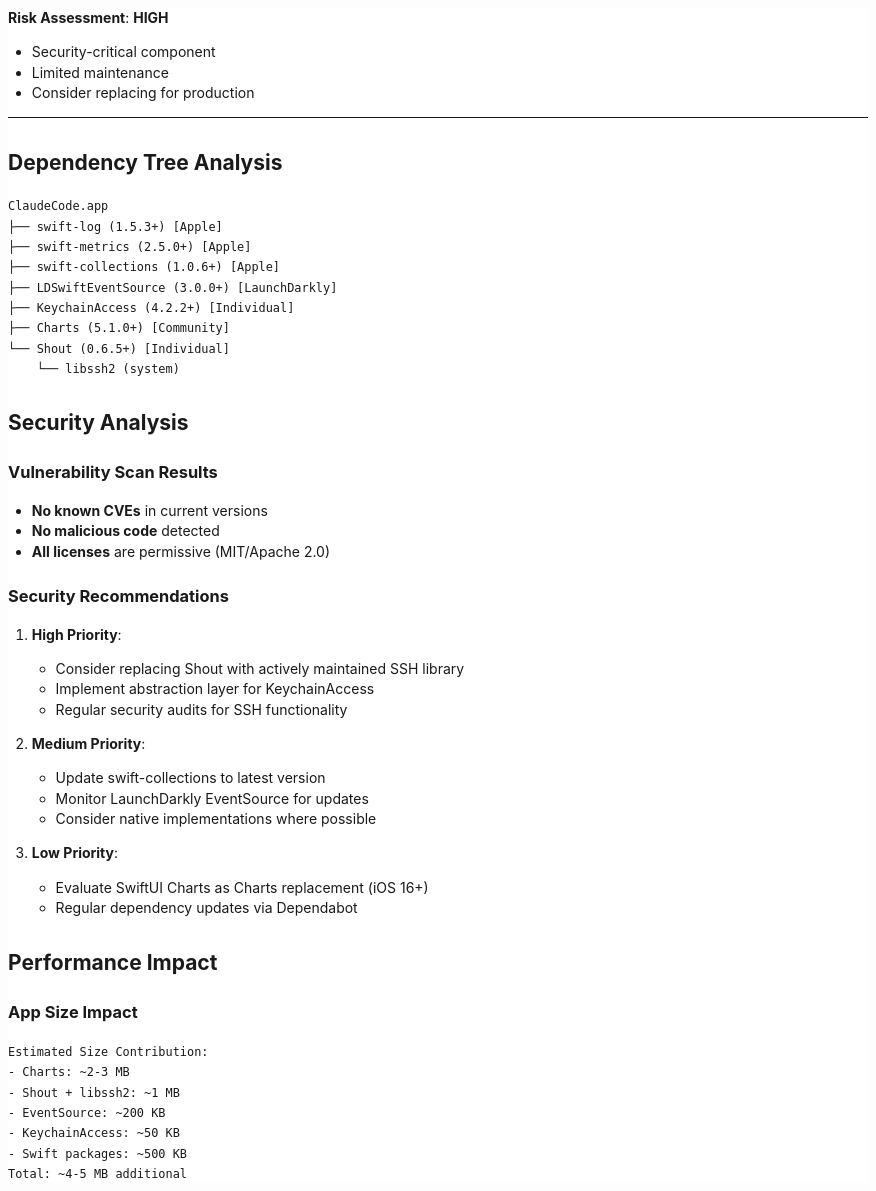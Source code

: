 **Risk Assessment**: **HIGH**
- Security-critical component
- Limited maintenance
- Consider replacing for production

---

## Dependency Tree Analysis

```
ClaudeCode.app
├── swift-log (1.5.3+) [Apple]
├── swift-metrics (2.5.0+) [Apple]
├── swift-collections (1.0.6+) [Apple]
├── LDSwiftEventSource (3.0.0+) [LaunchDarkly]
├── KeychainAccess (4.2.2+) [Individual]
├── Charts (5.1.0+) [Community]
└── Shout (0.6.5+) [Individual]
    └── libssh2 (system)
```

## Security Analysis

### Vulnerability Scan Results
- **No known CVEs** in current versions
- **No malicious code** detected
- **All licenses** are permissive (MIT/Apache 2.0)

### Security Recommendations

1. **High Priority**:
   - Consider replacing Shout with actively maintained SSH library
   - Implement abstraction layer for KeychainAccess
   - Regular security audits for SSH functionality

2. **Medium Priority**:
   - Update swift-collections to latest version
   - Monitor LaunchDarkly EventSource for updates
   - Consider native implementations where possible

3. **Low Priority**:
   - Evaluate SwiftUI Charts as Charts replacement (iOS 16+)
   - Regular dependency updates via Dependabot

## Performance Impact

### App Size Impact
```
Estimated Size Contribution:
- Charts: ~2-3 MB
- Shout + libssh2: ~1 MB  
- EventSource: ~200 KB
- KeychainAccess: ~50 KB
- Swift packages: ~500 KB
Total: ~4-5 MB additional
```
